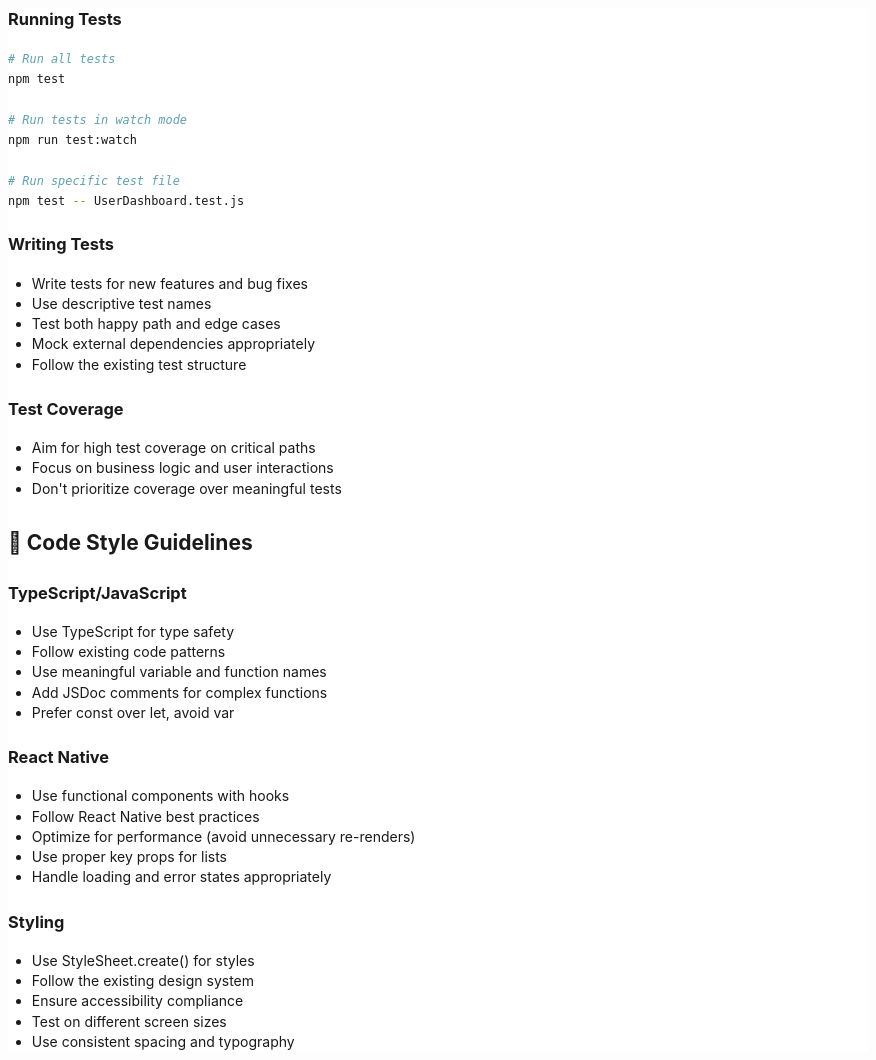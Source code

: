 ### Running Tests
```bash
# Run all tests
npm test

# Run tests in watch mode
npm run test:watch

# Run specific test file
npm test -- UserDashboard.test.js
```

### Writing Tests

- Write tests for new features and bug fixes
- Use descriptive test names
- Test both happy path and edge cases
- Mock external dependencies appropriately
- Follow the existing test structure

### Test Coverage

- Aim for high test coverage on critical paths
- Focus on business logic and user interactions
- Don't prioritize coverage over meaningful tests

## 🎨 Code Style Guidelines

### TypeScript/JavaScript

- Use TypeScript for type safety
- Follow existing code patterns
- Use meaningful variable and function names
- Add JSDoc comments for complex functions
- Prefer const over let, avoid var

### React Native

- Use functional components with hooks
- Follow React Native best practices
- Optimize for performance (avoid unnecessary re-renders)
- Use proper key props for lists
- Handle loading and error states appropriately

### Styling

- Use StyleSheet.create() for styles
- Follow the existing design system
- Ensure accessibility compliance
- Test on different screen sizes
- Use consistent spacing and typography
